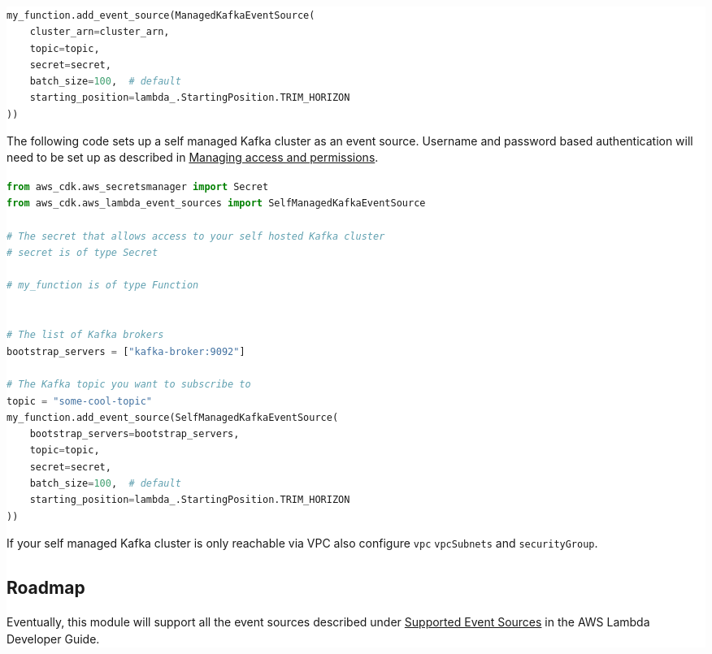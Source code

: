 ```python
my_function.add_event_source(ManagedKafkaEventSource(
    cluster_arn=cluster_arn,
    topic=topic,
    secret=secret,
    batch_size=100,  # default
    starting_position=lambda_.StartingPosition.TRIM_HORIZON
))
```

The following code sets up a self managed Kafka cluster as an event source. Username and password based authentication
will need to be set up as described in [Managing access and permissions](https://docs.aws.amazon.com/lambda/latest/dg/smaa-permissions.html#smaa-permissions-add-secret).

```python
from aws_cdk.aws_secretsmanager import Secret
from aws_cdk.aws_lambda_event_sources import SelfManagedKafkaEventSource

# The secret that allows access to your self hosted Kafka cluster
# secret is of type Secret

# my_function is of type Function


# The list of Kafka brokers
bootstrap_servers = ["kafka-broker:9092"]

# The Kafka topic you want to subscribe to
topic = "some-cool-topic"
my_function.add_event_source(SelfManagedKafkaEventSource(
    bootstrap_servers=bootstrap_servers,
    topic=topic,
    secret=secret,
    batch_size=100,  # default
    starting_position=lambda_.StartingPosition.TRIM_HORIZON
))
```

If your self managed Kafka cluster is only reachable via VPC also configure `vpc` `vpcSubnets` and `securityGroup`.

## Roadmap

Eventually, this module will support all the event sources described under
[Supported Event
Sources](https://docs.aws.amazon.com/lambda/latest/dg/invoking-lambda-function.html)
in the AWS Lambda Developer Guide.
